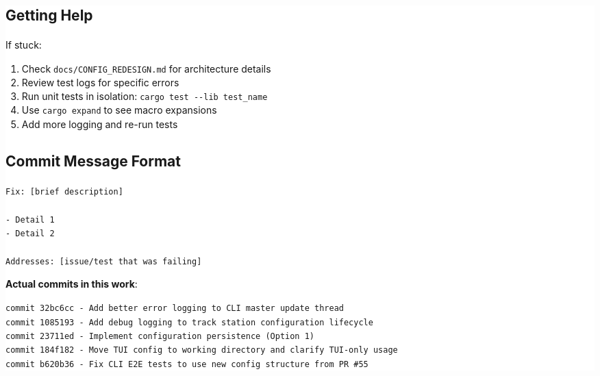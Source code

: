 ## Getting Help

If stuck:
1. Check `docs/CONFIG_REDESIGN.md` for architecture details
2. Review test logs for specific errors
3. Run unit tests in isolation: `cargo test --lib test_name`
4. Use `cargo expand` to see macro expansions
5. Add more logging and re-run tests

## Commit Message Format

```
Fix: [brief description]

- Detail 1
- Detail 2

Addresses: [issue/test that was failing]
```

**Actual commits in this work**:
```
commit 32bc6cc - Add better error logging to CLI master update thread
commit 1085193 - Add debug logging to track station configuration lifecycle  
commit 23711ed - Implement configuration persistence (Option 1)
commit 184f182 - Move TUI config to working directory and clarify TUI-only usage
commit b620b36 - Fix CLI E2E tests to use new config structure from PR #55
```
